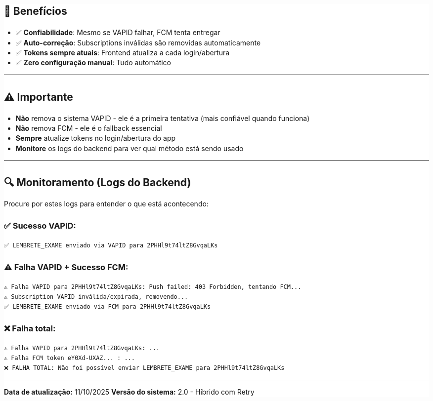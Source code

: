 
## 🎯 Benefícios

- ✅ **Confiabilidade**: Mesmo se VAPID falhar, FCM tenta entregar
- ✅ **Auto-correção**: Subscriptions inválidas são removidas automaticamente
- ✅ **Tokens sempre atuais**: Frontend atualiza a cada login/abertura
- ✅ **Zero configuração manual**: Tudo automático

---

## ⚠️ Importante

- **Não** remova o sistema VAPID - ele é a primeira tentativa (mais confiável quando funciona)
- **Não** remova FCM - ele é o fallback essencial
- **Sempre** atualize tokens no login/abertura do app
- **Monitore** os logs do backend para ver qual método está sendo usado

---

## 🔍 Monitoramento (Logs do Backend)

Procure por estes logs para entender o que está acontecendo:

### ✅ Sucesso VAPID:
```
✅ LEMBRETE_EXAME enviado via VAPID para 2PHHl9t74ltZ8GvqaLKs
```

### ⚠️ Falha VAPID + Sucesso FCM:
```
⚠️ Falha VAPID para 2PHHl9t74ltZ8GvqaLKs: Push failed: 403 Forbidden, tentando FCM...
⚠️ Subscription VAPID inválida/expirada, removendo...
✅ LEMBRETE_EXAME enviado via FCM para 2PHHl9t74ltZ8GvqaLKs
```

### ❌ Falha total:
```
⚠️ Falha VAPID para 2PHHl9t74ltZ8GvqaLKs: ...
⚠️ Falha FCM token eY0Xd-UXAZ... : ...
❌ FALHA TOTAL: Não foi possível enviar LEMBRETE_EXAME para 2PHHl9t74ltZ8GvqaLKs
```

---

**Data de atualização:** 11/10/2025
**Versão do sistema:** 2.0 - Híbrido com Retry
